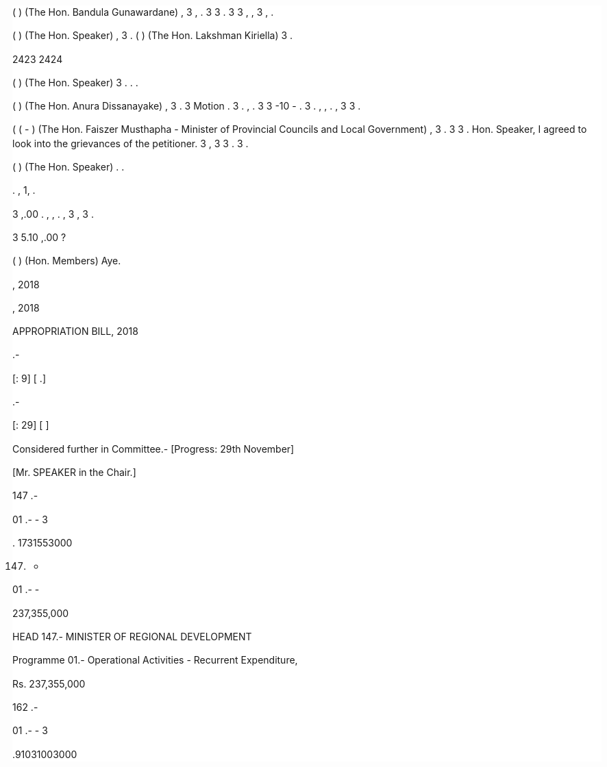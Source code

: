 ( ) (The Hon. Bandula Gunawardane) , 3 , . 3 3 . 3 3 , , 3 , .

( ) (The Hon. Speaker) , 3 . ( ) (The Hon. Lakshman Kiriella) 3 .

2423 2424

( ) (The Hon. Speaker) 3 . . .

( ) (The Hon. Anura Dissanayake) , 3 . 3 Motion . 3 . , . 3 3 -10 - . 3 . , , . , 3 3 .

( ( - ) (The Hon. Faiszer Musthapha - Minister of Provincial Councils and Local Government) , 3 . 3 3 . Hon. Speaker, I agreed to look into the grievances of the petitioner. 3 , 3 3 . 3 .

( ) (The Hon. Speaker) . .

. , 1, .

3 ,.00 . , , . , 3 , 3 .

3 5.10 ,.00 ?

( ) (Hon. Members) Aye.

, 2018

, 2018

APPROPRIATION BILL, 2018

.-

[: 9] [ .]

.-

[: 29] [ ]

Considered further in Committee.- [Progress: 29th November]

[Mr. SPEAKER in the Chair.]

147 .-

01 .- - 3

. 1731553000

147. -

01 .- -

237,355,000

HEAD 147.- MINISTER OF REGIONAL DEVELOPMENT

Programme 01.- Operational Activities - Recurrent Expenditure,

Rs. 237,355,000

162 .-

01 .- - 3

.91031003000
